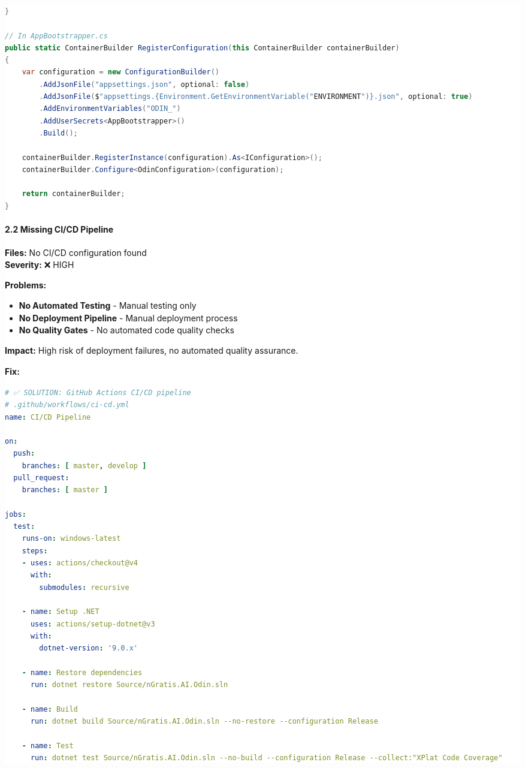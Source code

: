 ```csharp
}

// In AppBootstrapper.cs
public static ContainerBuilder RegisterConfiguration(this ContainerBuilder containerBuilder)
{
    var configuration = new ConfigurationBuilder()
        .AddJsonFile("appsettings.json", optional: false)
        .AddJsonFile($"appsettings.{Environment.GetEnvironmentVariable("ENVIRONMENT")}.json", optional: true)
        .AddEnvironmentVariables("ODIN_")
        .AddUserSecrets<AppBootstrapper>()
        .Build();
    
    containerBuilder.RegisterInstance(configuration).As<IConfiguration>();
    containerBuilder.Configure<OdinConfiguration>(configuration);
    
    return containerBuilder;
}
```

#### **2.2 Missing CI/CD Pipeline**
**Files:** No CI/CD configuration found  
**Severity:** ❌ HIGH

**Problems:**
- **No Automated Testing** - Manual testing only
- **No Deployment Pipeline** - Manual deployment process
- **No Quality Gates** - No automated code quality checks

**Impact:** High risk of deployment failures, no automated quality assurance.

**Fix:**
```yaml
# ✅ SOLUTION: GitHub Actions CI/CD pipeline
# .github/workflows/ci-cd.yml
name: CI/CD Pipeline

on:
  push:
    branches: [ master, develop ]
  pull_request:
    branches: [ master ]

jobs:
  test:
    runs-on: windows-latest
    steps:
    - uses: actions/checkout@v4
      with:
        submodules: recursive
    
    - name: Setup .NET
      uses: actions/setup-dotnet@v3
      with:
        dotnet-version: '9.0.x'
    
    - name: Restore dependencies
      run: dotnet restore Source/nGratis.AI.Odin.sln
    
    - name: Build
      run: dotnet build Source/nGratis.AI.Odin.sln --no-restore --configuration Release
    
    - name: Test
      run: dotnet test Source/nGratis.AI.Odin.sln --no-build --configuration Release --collect:"XPlat Code Coverage"
```